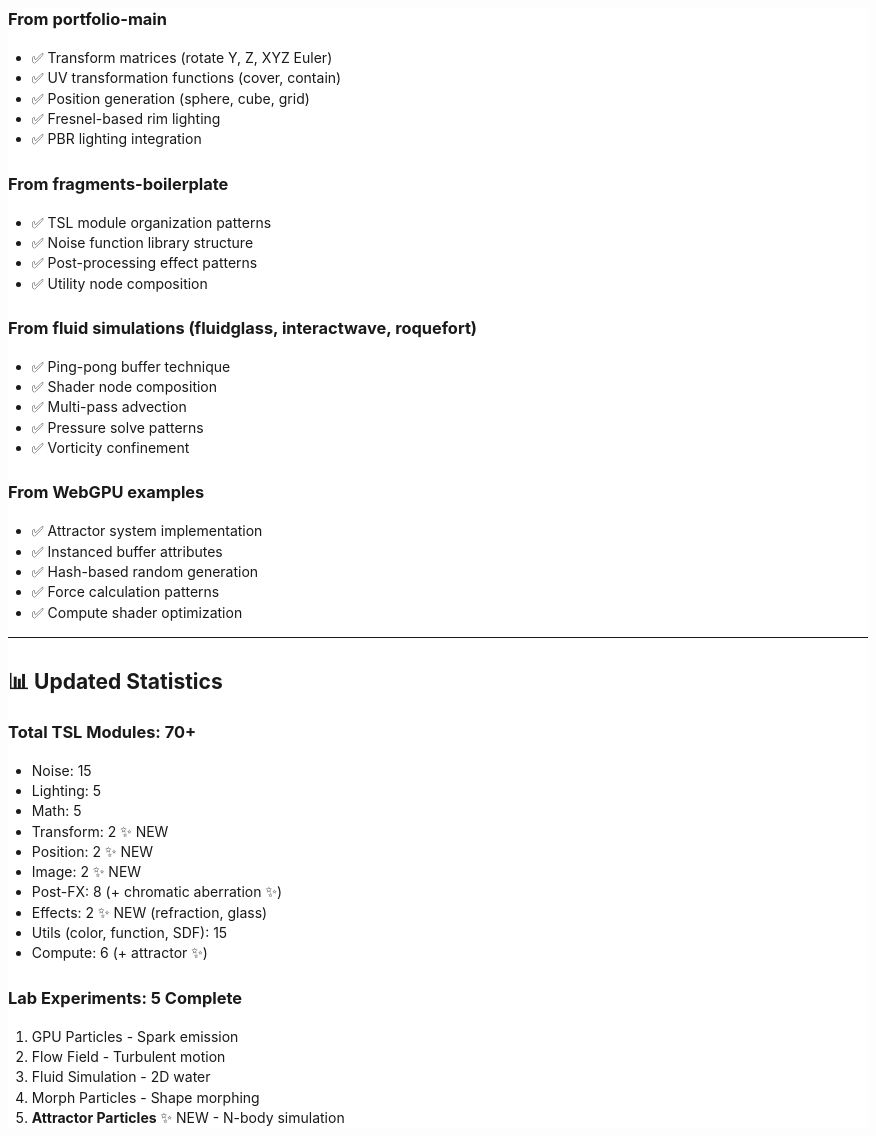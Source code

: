 ### **From portfolio-main**
- ✅ Transform matrices (rotate Y, Z, XYZ Euler)
- ✅ UV transformation functions (cover, contain)
- ✅ Position generation (sphere, cube, grid)
- ✅ Fresnel-based rim lighting
- ✅ PBR lighting integration

### **From fragments-boilerplate**
- ✅ TSL module organization patterns
- ✅ Noise function library structure
- ✅ Post-processing effect patterns
- ✅ Utility node composition

### **From fluid simulations** (fluidglass, interactwave, roquefort)
- ✅ Ping-pong buffer technique
- ✅ Shader node composition
- ✅ Multi-pass advection
- ✅ Pressure solve patterns
- ✅ Vorticity confinement

### **From WebGPU examples**
- ✅ Attractor system implementation
- ✅ Instanced buffer attributes
- ✅ Hash-based random generation
- ✅ Force calculation patterns
- ✅ Compute shader optimization

---

## 📊 Updated Statistics

### **Total TSL Modules**: 70+
- Noise: 15
- Lighting: 5
- Math: 5
- Transform: 2 ✨ NEW
- Position: 2 ✨ NEW
- Image: 2 ✨ NEW
- Post-FX: 8 (+ chromatic aberration ✨)
- Effects: 2 ✨ NEW (refraction, glass)
- Utils (color, function, SDF): 15
- Compute: 6 (+ attractor ✨)

### **Lab Experiments**: 5 Complete
1. GPU Particles - Spark emission
2. Flow Field - Turbulent motion
3. Fluid Simulation - 2D water
4. Morph Particles - Shape morphing
5. **Attractor Particles** ✨ NEW - N-body simulation
